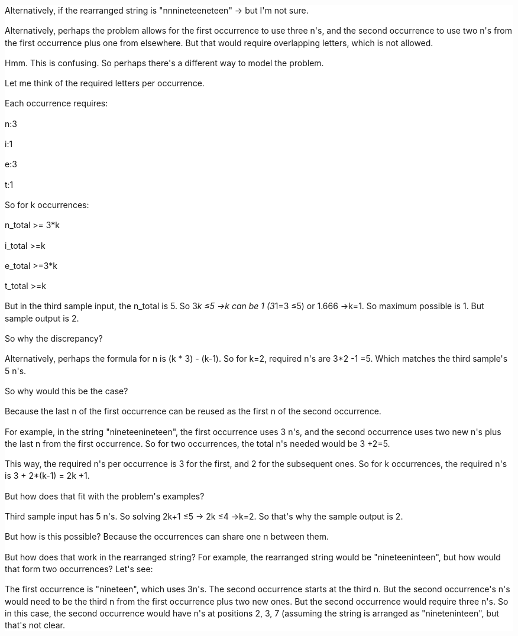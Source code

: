 Alternatively, if the rearranged string is "nnnineteeneteen" → but I'm not sure.

Alternatively, perhaps the problem allows for the first occurrence to use three n's, and the second occurrence to use two n's from the first occurrence plus one from elsewhere. But that would require overlapping letters, which is not allowed.

Hmm. This is confusing. So perhaps there's a different way to model the problem.

Let me think of the required letters per occurrence.

Each occurrence requires:

n:3

i:1

e:3

t:1

So for k occurrences:

n_total >= 3*k

i_total >=k

e_total >=3*k

t_total >=k

But in the third sample input, the n_total is 5. So 3*k ≤5 →k can be 1 (3*1=3 ≤5) or 1.666 →k=1. So maximum possible is 1. But sample output is 2.

So why the discrepancy?

Alternatively, perhaps the formula for n is (k * 3) - (k-1). So for k=2, required n's are 3*2 -1 =5. Which matches the third sample's 5 n's.

So why would this be the case?

Because the last n of the first occurrence can be reused as the first n of the second occurrence.

For example, in the string "nineteenineteen", the first occurrence uses 3 n's, and the second occurrence uses two new n's plus the last n from the first occurrence. So for two occurrences, the total n's needed would be 3 +2=5.

This way, the required n's per occurrence is 3 for the first, and 2 for the subsequent ones. So for k occurrences, the required n's is 3 + 2*(k-1) = 2k +1.

But how does that fit with the problem's examples?

Third sample input has 5 n's. So solving 2k+1 ≤5 → 2k ≤4 →k=2. So that's why the sample output is 2.

But how is this possible? Because the occurrences can share one n between them.

But how does that work in the rearranged string? For example, the rearranged string would be "nineteeninteen", but how would that form two occurrences? Let's see:

The first occurrence is "nineteen", which uses 3n's. The second occurrence starts at the third n. But the second occurrence's n's would need to be the third n from the first occurrence plus two new ones. But the second occurrence would require three n's. So in this case, the second occurrence would have n's at positions 2, 3, 7 (assuming the string is arranged as "nineteninteen", but that's not clear.
